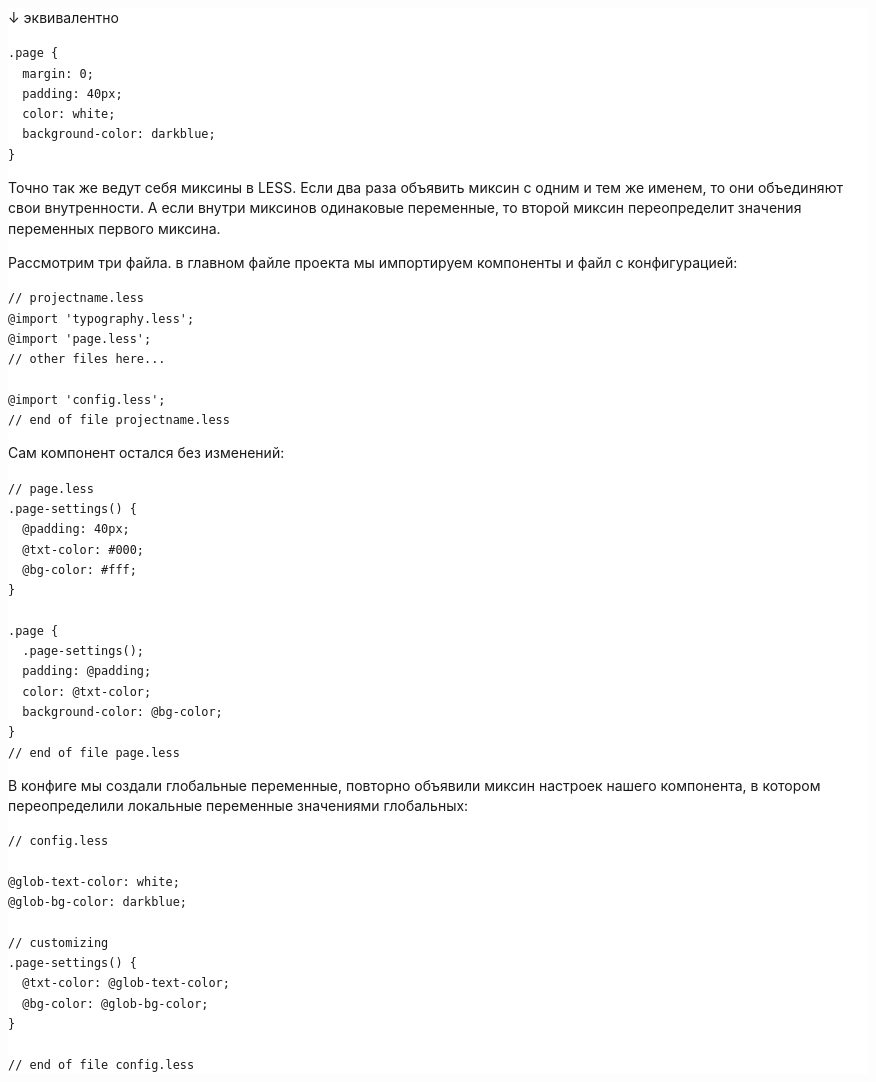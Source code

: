 ↓ эквивалентно

```less
.page {
  margin: 0;
  padding: 40px;
  color: white;
  background-color: darkblue;
}
```

Точно так же ведут себя миксины в LESS. Если два раза объявить миксин с одним и тем же именем, то они объединяют свои внутренности. А если внутри миксинов одинаковые переменные, то второй миксин переопределит значения переменных первого миксина.

Рассмотрим три файла. в главном файле проекта мы импортируем компоненты и файл с конфигурацией:

```less
// projectname.less
@import 'typography.less';
@import 'page.less';
// other files here...

@import 'config.less';
// end of file projectname.less
```

Сам компонент остался без изменений:

```less
// page.less
.page-settings() {
  @padding: 40px;
  @txt-color: #000;
  @bg-color: #fff;
}

.page {
  .page-settings();
  padding: @padding;
  color: @txt-color;
  background-color: @bg-color;
}
// end of file page.less
```

В конфиге мы создали глобальные переменные, повторно объявили миксин настроек нашего компонента, в котором переопределили локальные переменные значениями глобальных:

```less
// config.less

@glob-text-color: white;
@glob-bg-color: darkblue;

// customizing
.page-settings() {
  @txt-color: @glob-text-color;
  @bg-color: @glob-bg-color;
}

// end of file config.less
```
